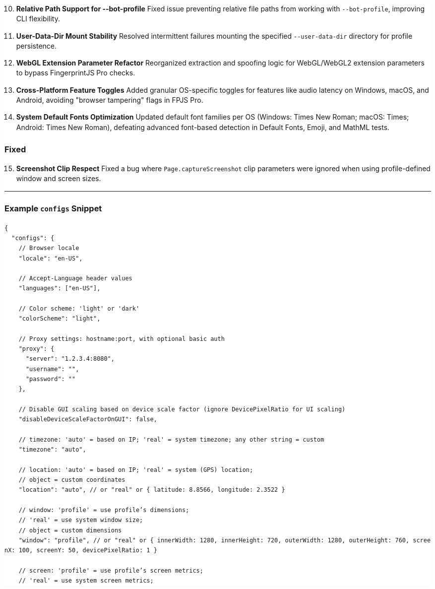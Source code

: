 10. **Relative Path Support for --bot-profile**
    Fixed issue preventing relative file paths from working with `--bot-profile`, improving CLI flexibility.

11. **User-Data-Dir Mount Stability**
    Resolved intermittent failures mounting the specified `--user-data-dir` directory for profile persistence.

12. **WebGL Extension Parameter Refactor**
    Reorganized extraction and spoofing logic for WebGL/WebGL2 extension parameters to bypass FingerprintJS Pro checks.

13. **Cross-Platform Feature Toggles**
    Added granular OS-specific toggles for features like audio latency on Windows, macOS, and Android, avoiding "browser tampering" flags in FPJS Pro.

14. **System Default Fonts Optimization**
    Updated default font families per OS (Windows: Times New Roman; macOS: Times; Android: Times New Roman), defeating advanced font-based detection in Default Fonts, Emoji, and MathML tests.

### Fixed
15. **Screenshot Clip Respect**
    Fixed a bug where `Page.captureScreenshot` clip parameters were ignored when using profile-defined window and screen sizes.

---

### Example `configs` Snippet

```json5
{
  "configs": {
    // Browser locale
    "locale": "en-US",

    // Accept-Language header values
    "languages": ["en-US"],

    // Color scheme: 'light' or 'dark'
    "colorScheme": "light",

    // Proxy settings: hostname:port, with optional basic auth
    "proxy": {
      "server": "1.2.3.4:8080",
      "username": "",
      "password": ""
    },

    // Disable GUI scaling based on device scale factor (ignore DevicePixelRatio for UI scaling)
    "disableDeviceScaleFactorOnGUI": false,

    // timezone: 'auto' = based on IP; 'real' = system timezone; any other string = custom
    "timezone": "auto",

    // location: 'auto' = based on IP; 'real' = system (GPS) location;
    // object = custom coordinates
    "location": "auto", // or "real" or { latitude: 8.8566, longitude: 2.3522 }

    // window: 'profile' = use profile’s dimensions;
    // 'real' = use system window size;
    // object = custom dimensions
    "window": "profile", // or "real" or { innerWidth: 1280, innerHeight: 720, outerWidth: 1280, outerHeight: 760, screenX: 100, screenY: 50, devicePixelRatio: 1 }

    // screen: 'profile' = use profile’s screen metrics;
    // 'real' = use system screen metrics;
```